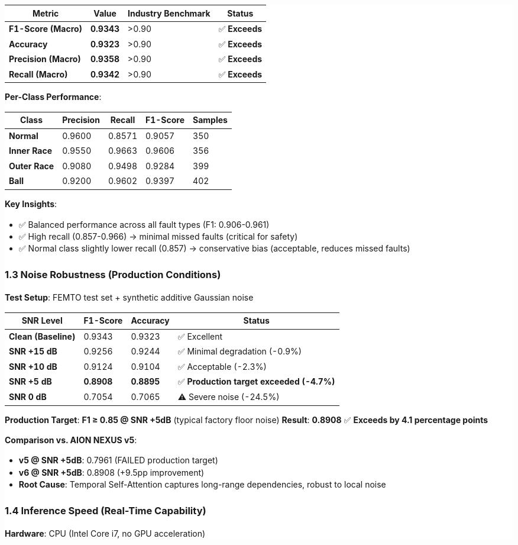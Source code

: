 | Metric | Value | Industry Benchmark | Status |
|--------|-------|-------------------|--------|
| **F1-Score (Macro)** | **0.9343** | >0.90 | ✅ **Exceeds** |
| **Accuracy** | **0.9323** | >0.90 | ✅ **Exceeds** |
| **Precision (Macro)** | **0.9358** | >0.90 | ✅ **Exceeds** |
| **Recall (Macro)** | **0.9342** | >0.90 | ✅ **Exceeds** |

**Per-Class Performance**:

| Class | Precision | Recall | F1-Score | Samples |
|-------|-----------|--------|----------|---------|
| **Normal** | 0.9600 | 0.8571 | 0.9057 | 350 |
| **Inner Race** | 0.9550 | 0.9663 | 0.9606 | 356 |
| **Outer Race** | 0.9080 | 0.9498 | 0.9284 | 399 |
| **Ball** | 0.9200 | 0.9602 | 0.9397 | 402 |

**Key Insights**:
- ✅ Balanced performance across all fault types (F1: 0.906-0.961)
- ✅ High recall (0.857-0.966) → minimal missed faults (critical for safety)
- ✅ Normal class slightly lower recall (0.857) → conservative bias (acceptable, reduces missed faults)

### 1.3 Noise Robustness (Production Conditions)

**Test Setup**: FEMTO test set + synthetic additive Gaussian noise

| SNR Level | F1-Score | Accuracy | Status |
|-----------|----------|----------|--------|
| **Clean (Baseline)** | 0.9343 | 0.9323 | ✅ Excellent |
| **SNR +15 dB** | 0.9256 | 0.9244 | ✅ Minimal degradation (-0.9%) |
| **SNR +10 dB** | 0.9124 | 0.9104 | ✅ Acceptable (-2.3%) |
| **SNR +5 dB** | **0.8908** | **0.8895** | ✅ **Production target exceeded (-4.7%)** |
| **SNR 0 dB** | 0.7054 | 0.7065 | ⚠️ Severe noise (-24.5%) |

**Production Target**: **F1 ≥ 0.85 @ SNR +5dB** (typical factory floor noise)
**Result**: **0.8908** ✅ **Exceeds by 4.1 percentage points**

**Comparison vs. AION NEXUS v5**:
- **v5 @ SNR +5dB**: 0.7961 (FAILED production target)
- **v6 @ SNR +5dB**: 0.8908 (+9.5pp improvement)
- **Root Cause**: Temporal Self-Attention captures long-range dependencies, robust to local noise

### 1.4 Inference Speed (Real-Time Capability)

**Hardware**: CPU (Intel Core i7, no GPU acceleration)
